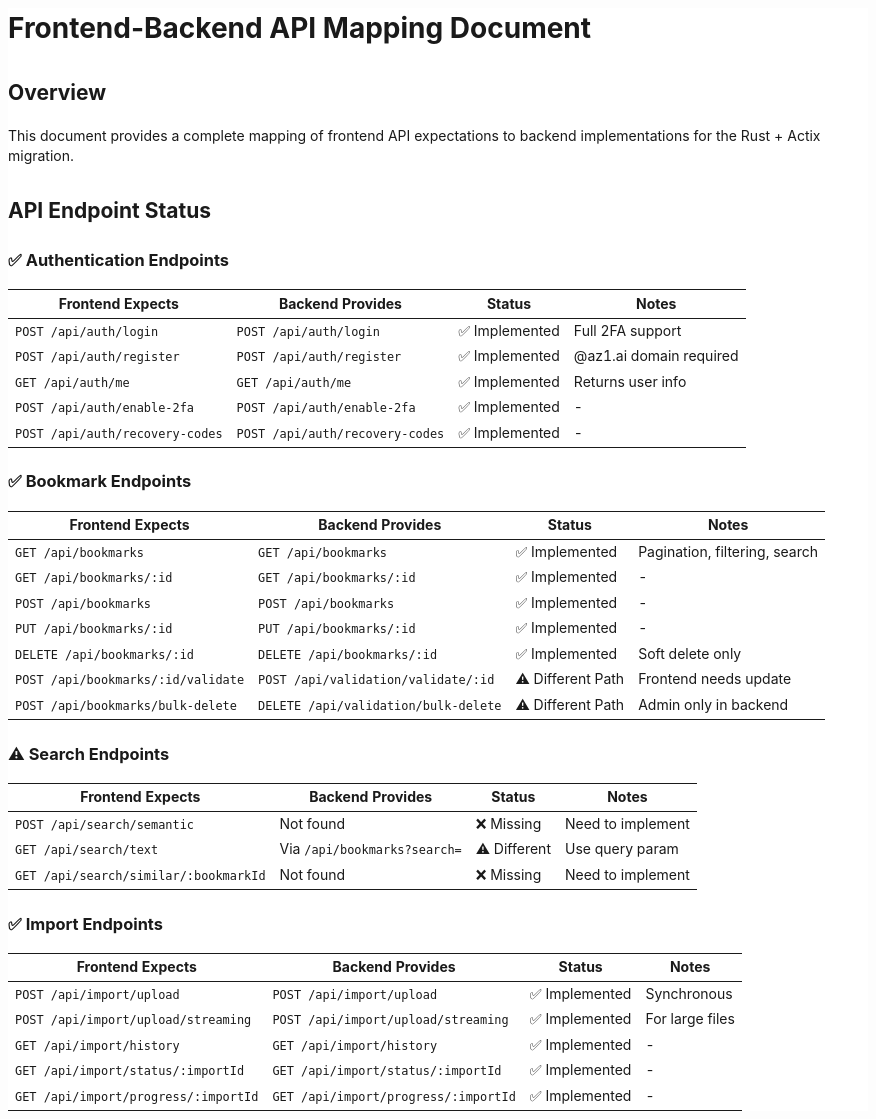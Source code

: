 # Frontend-Backend API Mapping Document

## Overview
This document provides a complete mapping of frontend API expectations to backend implementations for the Rust + Actix migration.

## API Endpoint Status

### ✅ Authentication Endpoints
| Frontend Expects | Backend Provides | Status | Notes |
|-----------------|------------------|--------|-------|
| `POST /api/auth/login` | `POST /api/auth/login` | ✅ Implemented | Full 2FA support |
| `POST /api/auth/register` | `POST /api/auth/register` | ✅ Implemented | @az1.ai domain required |
| `GET /api/auth/me` | `GET /api/auth/me` | ✅ Implemented | Returns user info |
| `POST /api/auth/enable-2fa` | `POST /api/auth/enable-2fa` | ✅ Implemented | - |
| `POST /api/auth/recovery-codes` | `POST /api/auth/recovery-codes` | ✅ Implemented | - |

### ✅ Bookmark Endpoints
| Frontend Expects | Backend Provides | Status | Notes |
|-----------------|------------------|--------|-------|
| `GET /api/bookmarks` | `GET /api/bookmarks` | ✅ Implemented | Pagination, filtering, search |
| `GET /api/bookmarks/:id` | `GET /api/bookmarks/:id` | ✅ Implemented | - |
| `POST /api/bookmarks` | `POST /api/bookmarks` | ✅ Implemented | - |
| `PUT /api/bookmarks/:id` | `PUT /api/bookmarks/:id` | ✅ Implemented | - |
| `DELETE /api/bookmarks/:id` | `DELETE /api/bookmarks/:id` | ✅ Implemented | Soft delete only |
| `POST /api/bookmarks/:id/validate` | `POST /api/validation/validate/:id` | ⚠️ Different Path | Frontend needs update |
| `POST /api/bookmarks/bulk-delete` | `DELETE /api/validation/bulk-delete` | ⚠️ Different Path | Admin only in backend |

### ⚠️ Search Endpoints
| Frontend Expects | Backend Provides | Status | Notes |
|-----------------|------------------|--------|-------|
| `POST /api/search/semantic` | Not found | ❌ Missing | Need to implement |
| `GET /api/search/text` | Via `/api/bookmarks?search=` | ⚠️ Different | Use query param |
| `GET /api/search/similar/:bookmarkId` | Not found | ❌ Missing | Need to implement |

### ✅ Import Endpoints
| Frontend Expects | Backend Provides | Status | Notes |
|-----------------|------------------|--------|-------|
| `POST /api/import/upload` | `POST /api/import/upload` | ✅ Implemented | Synchronous |
| `POST /api/import/upload/streaming` | `POST /api/import/upload/streaming` | ✅ Implemented | For large files |
| `GET /api/import/history` | `GET /api/import/history` | ✅ Implemented | - |
| `GET /api/import/status/:importId` | `GET /api/import/status/:importId` | ✅ Implemented | - |
| `GET /api/import/progress/:importId` | `GET /api/import/progress/:importId` | ✅ Implemented | - |
